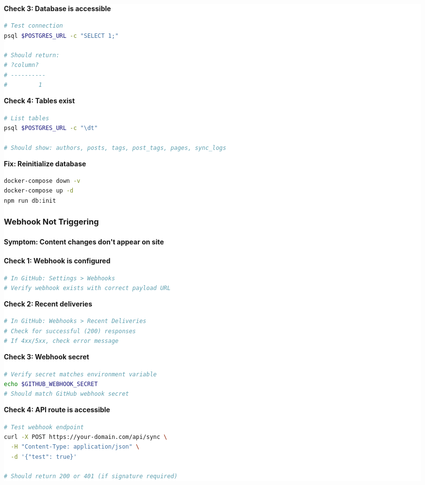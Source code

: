 **Check 3: Database is accessible**
```bash
# Test connection
psql $POSTGRES_URL -c "SELECT 1;"

# Should return:
# ?column?
# ----------
#         1
```

**Check 4: Tables exist**
```bash
# List tables
psql $POSTGRES_URL -c "\dt"

# Should show: authors, posts, tags, post_tags, pages, sync_logs
```

**Fix: Reinitialize database**
```bash
docker-compose down -v
docker-compose up -d
npm run db:init
```

### Webhook Not Triggering

#### Symptom: Content changes don't appear on site

**Check 1: Webhook is configured**
```bash
# In GitHub: Settings > Webhooks
# Verify webhook exists with correct payload URL
```

**Check 2: Recent deliveries**
```bash
# In GitHub: Webhooks > Recent Deliveries
# Check for successful (200) responses
# If 4xx/5xx, check error message
```

**Check 3: Webhook secret**
```bash
# Verify secret matches environment variable
echo $GITHUB_WEBHOOK_SECRET
# Should match GitHub webhook secret
```

**Check 4: API route is accessible**
```bash
# Test webhook endpoint
curl -X POST https://your-domain.com/api/sync \
  -H "Content-Type: application/json" \
  -d '{"test": true}'

# Should return 200 or 401 (if signature required)
```
